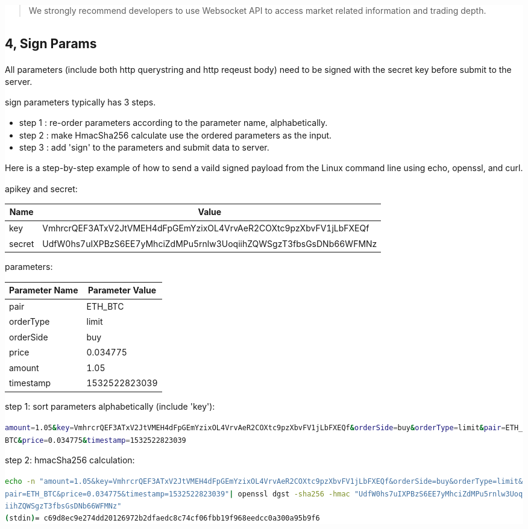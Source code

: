 > We strongly recommend developers to use Websocket API to access market related information and trading depth.

## 4, Sign Params

All parameters (include both http querystring and http reqeust body) need to be signed with the secret key before submit to the server.

sign parameters typically has 3 steps.

* step 1 : re-order parameters according to the parameter name, alphabetically.
* step 2 : make HmacSha256 calculate use the ordered parameters as the input.
* step 3 : add 'sign' to the parameters and submit data to server.

Here is a step-by-step example of how to send a vaild signed payload from the Linux command line using echo, openssl, and curl.

apikey and secret:

| Name | Value |
|-----|-------|
| key | VmhrcrQEF3ATxV2JtVMEH4dFpGEmYzixOL4VrvAeR2COXtc9pzXbvFV1jLbFXEQf |
| secret | UdfW0hs7uIXPBzS6EE7yMhciZdMPu5rnlw3UoqiihZQWSgzT3fbsGsDNb66WFMNz |

parameters:

| Parameter Name | Parameter Value |
| --------- | ----- |
| pair      |ETH_BTC|
| orderType | limit |
| orderSide | buy   |
| price     | 0.034775 |
| amount    | 1.05  |
| timestamp | 1532522823039 |

step 1:
sort parameters alphabetically (include 'key'):

```bash
amount=1.05&key=VmhrcrQEF3ATxV2JtVMEH4dFpGEmYzixOL4VrvAeR2COXtc9pzXbvFV1jLbFXEQf&orderSide=buy&orderType=limit&pair=ETH_BTC&price=0.034775&timestamp=1532522823039
```

step 2:
hmacSha256 calculation:

```bash
echo -n "amount=1.05&key=VmhrcrQEF3ATxV2JtVMEH4dFpGEmYzixOL4VrvAeR2COXtc9pzXbvFV1jLbFXEQf&orderSide=buy&orderType=limit&pair=ETH_BTC&price=0.034775&timestamp=1532522823039"| openssl dgst -sha256 -hmac "UdfW0hs7uIXPBzS6EE7yMhciZdMPu5rnlw3UoqiihZQWSgzT3fbsGsDNb66WFMNz"
(stdin)= c69d8ec9e274dd20126972b2dfaedc8c74cf06fbb19f968eedcc0a300a95b9f6
```

